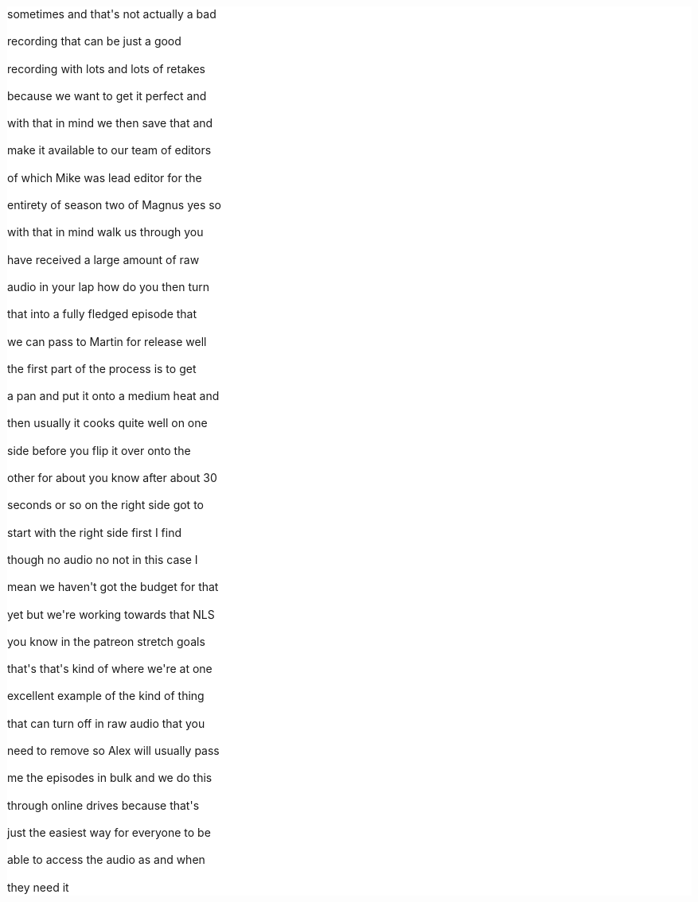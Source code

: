 sometimes and that's not actually a bad

recording that can be just a good

recording with lots and lots of retakes

because we want to get it perfect and

with that in mind we then save that and

make it available to our team of editors

of which Mike was lead editor for the

entirety of season two of Magnus yes so

with that in mind walk us through you

have received a large amount of raw

audio in your lap how do you then turn

that into a fully fledged episode that

we can pass to Martin for release well

the first part of the process is to get

a pan and put it onto a medium heat and

then usually it cooks quite well on one

side before you flip it over onto the

other for about you know after about 30

seconds or so on the right side got to

start with the right side first I find

though no audio no not in this case I

mean we haven't got the budget for that

yet but we're working towards that NLS

you know in the patreon stretch goals

that's that's kind of where we're at one

excellent example of the kind of thing

that can turn off in raw audio that you

need to remove so Alex will usually pass

me the episodes in bulk and we do this

through online drives because that's

just the easiest way for everyone to be

able to access the audio as and when

they need it
